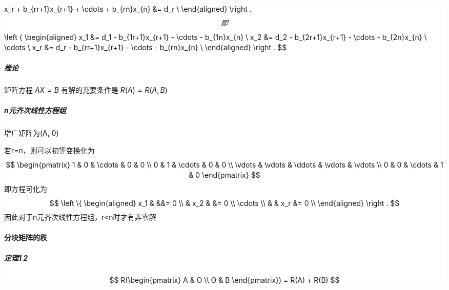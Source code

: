 x_r + b_{rr+1}x_{r+1} + \cdots + b_{rn}x_{n} &= d_r \\
\end{aligned}
\right .
$$
即
$$
\left \{
\begin{aligned}
x_1 &= d_1 - b_{1r+1}x_{r+1} - \cdots - b_{1n}x_{n} \\
x_2 &= d_2 - b_{2r+1}x_{r+1} - \cdots - b_{2n}x_{n} \\
\cdots \\
x_r &= d_r - b_{rr+1}x_{r+1} - \cdots - b_{rn}x_{n} \\
\end{aligned}
\right .
$$

##### 推论

矩阵方程 $AX=B$ 有解的充要条件是 $R(A) = R(A,B)$

##### n元齐次线性方程组

增广矩阵为(A, 0)

若r=n，则可以初等变换化为
$$
\begin{pmatrix}
1 & 0 & \cdots & 0 & 0 \\
0 & 1 & \cdots & 0 & 0 \\
\vdots & \vdots & \ddots & \vdots & \vdots \\
0 & 0 & \cdots & 1 & 0
\end{pmatrix}
$$
即方程可化为
$$
\left \{
\begin{aligned}
x_1 &  &&= 0 \\
& x_2 &  &= 0 \\
\cdots \\
&  & x_r &= 0 \\
\end{aligned}
\right .
$$
因此对于n元齐次线性方程组，r<n时才有非零解

#### 分块矩阵的秩

##### 定理1 2

$$
R(\begin{pmatrix} A & O \\ O & B \end{pmatrix}) = R(A) + R(B)
$$
